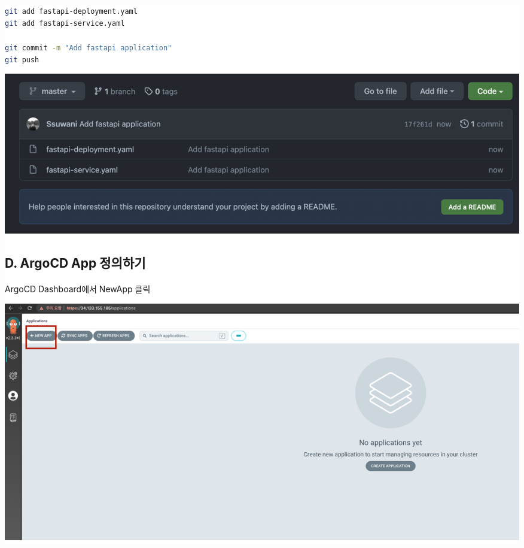 ```bash
git add fastapi-deployment.yaml
git add fastapi-service.yaml

git commit -m "Add fastapi application"
git push
```

![Untitled](images/Untitled%2013.png)

## D. ArgoCD App 정의하기

ArgoCD Dashboard에서 NewApp 클릭

![스크린샷 2022-04-27 13.26.03.png](images/2.png)
